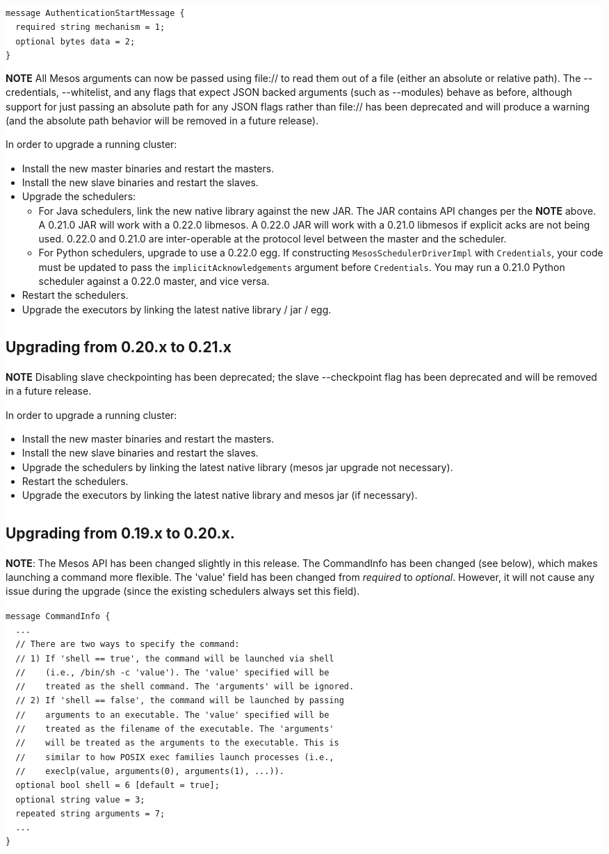     message AuthenticationStartMessage {
      required string mechanism = 1;
      optional bytes data = 2;
    }


**NOTE** All Mesos arguments can now be passed using file:// to read them out of a file (either an absolute or relative path). The --credentials, --whitelist, and any flags that expect JSON backed arguments (such as --modules) behave as before, although support for just passing an absolute path for any JSON flags rather than file:// has been deprecated and will produce a warning (and the absolute path behavior will be removed in a future release).

In order to upgrade a running cluster:

* Install the new master binaries and restart the masters.
* Install the new slave binaries and restart the slaves.
* Upgrade the schedulers:
  * For Java schedulers, link the new native library against the new JAR. The JAR contains API changes per the **NOTE** above. A 0.21.0 JAR will work with a 0.22.0 libmesos. A 0.22.0 JAR will work with a 0.21.0 libmesos if explicit acks are not being used. 0.22.0 and 0.21.0 are inter-operable at the protocol level between the master and the scheduler.
  * For Python schedulers, upgrade to use a 0.22.0 egg. If constructing `MesosSchedulerDriverImpl` with `Credentials`, your code must be updated to pass the `implicitAcknowledgements` argument before `Credentials`. You may run a 0.21.0 Python scheduler against a 0.22.0 master, and vice versa.
* Restart the schedulers.
* Upgrade the executors by linking the latest native library / jar / egg.


## Upgrading from 0.20.x to 0.21.x

**NOTE** Disabling slave checkpointing has been deprecated; the slave --checkpoint flag has been deprecated and will be removed in a future release.

In order to upgrade a running cluster:

* Install the new master binaries and restart the masters.
* Install the new slave binaries and restart the slaves.
* Upgrade the schedulers by linking the latest native library (mesos jar upgrade not necessary).
* Restart the schedulers.
* Upgrade the executors by linking the latest native library and mesos jar (if necessary).


## Upgrading from 0.19.x to 0.20.x.

**NOTE**: The Mesos API has been changed slightly in this release. The CommandInfo has been changed (see below), which makes launching a command more flexible. The 'value' field has been changed from _required_ to _optional_. However, it will not cause any issue during the upgrade (since the existing schedulers always set this field).

    message CommandInfo {
      ...
      // There are two ways to specify the command:
      // 1) If 'shell == true', the command will be launched via shell
      //    (i.e., /bin/sh -c 'value'). The 'value' specified will be
      //    treated as the shell command. The 'arguments' will be ignored.
      // 2) If 'shell == false', the command will be launched by passing
      //    arguments to an executable. The 'value' specified will be
      //    treated as the filename of the executable. The 'arguments'
      //    will be treated as the arguments to the executable. This is
      //    similar to how POSIX exec families launch processes (i.e.,
      //    execlp(value, arguments(0), arguments(1), ...)).
      optional bool shell = 6 [default = true];
      optional string value = 3;
      repeated string arguments = 7;
      ...
    }
